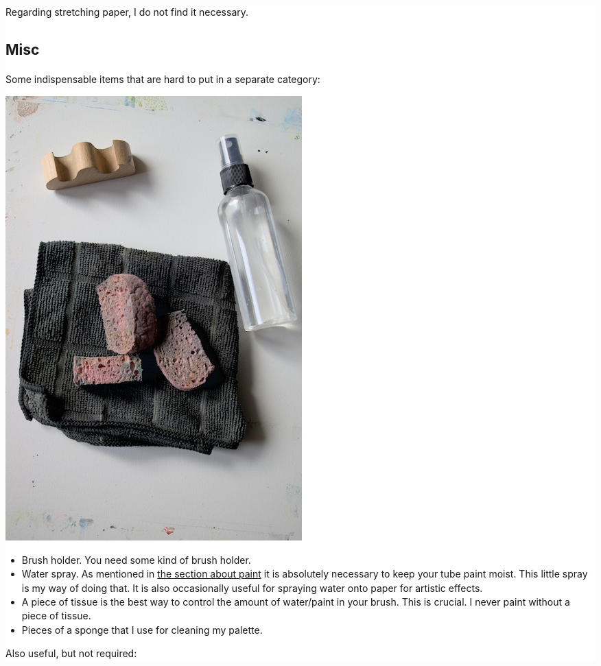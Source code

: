 Regarding stretching paper, I do not find it necessary.

## Misc

Some indispensable items that are hard to put in a separate category:

![Brush holder, a piece of tissue, pieces of a sponge, and a water spray](/static/img/watercolor-equipment/misc.jpg)

* Brush holder. You need some kind of brush holder.
* Water spray. As mentioned in [the section about paint](#paint) it is
  absolutely necessary to keep your tube paint moist. This little spray is
  my way of doing that. It is also occasionally useful for spraying water
  onto paper for artistic effects.
* A piece of tissue is the best way to control the amount of water/paint in
  your brush. This is crucial. I never paint without a piece of tissue.
* Pieces of a sponge that I use for cleaning my palette.

Also useful, but not required:
